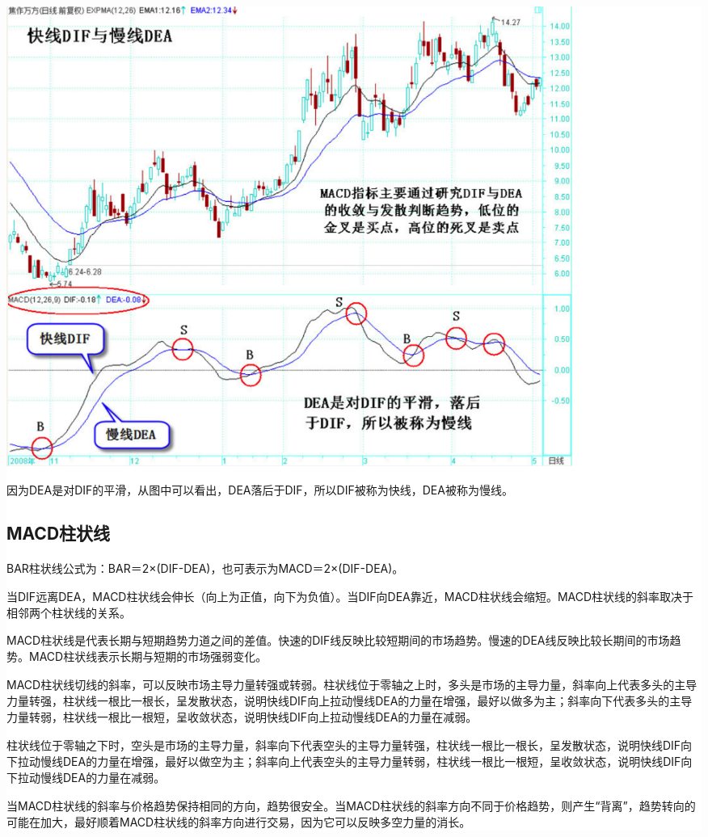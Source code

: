 <img src="MACD21.png" width="700"/>

因为DEA是对DIF的平滑，从图中可以看出，DEA落后于DIF，所以DIF被称为快线，DEA被称为慢线。

## MACD柱状线
BAR柱状线公式为：BAR＝2×(DIF-DEA)，也可表示为MACD＝2×(DIF-DEA)。

当DIF远离DEA，MACD柱状线会伸长（向上为正值，向下为负值）。当DIF向DEA靠近，MACD柱状线会缩短。MACD柱状线的斜率取决于相邻两个柱状线的关系。

MACD柱状线是代表长期与短期趋势力道之间的差值。快速的DIF线反映比较短期间的市场趋势。慢速的DEA线反映比较长期间的市场趋势。MACD柱状线表示长期与短期的市场强弱变化。

MACD柱状线切线的斜率，可以反映市场主导力量转强或转弱。柱状线位于零轴之上时，多头是市场的主导力量，斜率向上代表多头的主导力量转强，柱状线一根比一根长，呈发散状态，说明快线DIF向上拉动慢线DEA的力量在增强，最好以做多为主；斜率向下代表多头的主导力量转弱，柱状线一根比一根短，呈收敛状态，说明快线DIF向上拉动慢线DEA的力量在减弱。

柱状线位于零轴之下时，空头是市场的主导力量，斜率向下代表空头的主导力量转强，柱状线一根比一根长，呈发散状态，说明快线DIF向下拉动慢线DEA的力量在增强，最好以做空为主；斜率向上代表空头的主导力量转弱，柱状线一根比一根短，呈收敛状态，说明快线DIF向下拉动慢线DEA的力量在减弱。

当MACD柱状线的斜率与价格趋势保持相同的方向，趋势很安全。当MACD柱状线的斜率方向不同于价格趋势，则产生“背离”，趋势转向的可能在加大，最好顺着MACD柱状线的斜率方向进行交易，因为它可以反映多空力量的消长。
